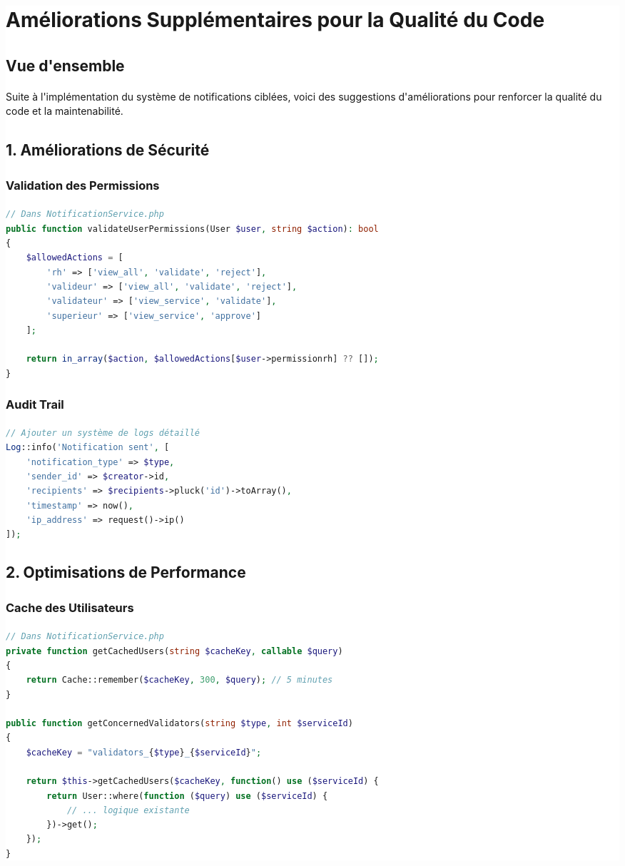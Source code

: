 # Améliorations Supplémentaires pour la Qualité du Code

## Vue d'ensemble

Suite à l'implémentation du système de notifications ciblées, voici des suggestions d'améliorations pour renforcer la qualité du code et la maintenabilité.

## 1. Améliorations de Sécurité

### Validation des Permissions
```php
// Dans NotificationService.php
public function validateUserPermissions(User $user, string $action): bool
{
    $allowedActions = [
        'rh' => ['view_all', 'validate', 'reject'],
        'valideur' => ['view_all', 'validate', 'reject'],
        'validateur' => ['view_service', 'validate'],
        'superieur' => ['view_service', 'approve']
    ];
    
    return in_array($action, $allowedActions[$user->permissionrh] ?? []);
}
```

### Audit Trail
```php
// Ajouter un système de logs détaillé
Log::info('Notification sent', [
    'notification_type' => $type,
    'sender_id' => $creator->id,
    'recipients' => $recipients->pluck('id')->toArray(),
    'timestamp' => now(),
    'ip_address' => request()->ip()
]);
```

## 2. Optimisations de Performance

### Cache des Utilisateurs
```php
// Dans NotificationService.php
private function getCachedUsers(string $cacheKey, callable $query)
{
    return Cache::remember($cacheKey, 300, $query); // 5 minutes
}

public function getConcernedValidators(string $type, int $serviceId)
{
    $cacheKey = "validators_{$type}_{$serviceId}";
    
    return $this->getCachedUsers($cacheKey, function() use ($serviceId) {
        return User::where(function ($query) use ($serviceId) {
            // ... logique existante
        })->get();
    });
}
```
